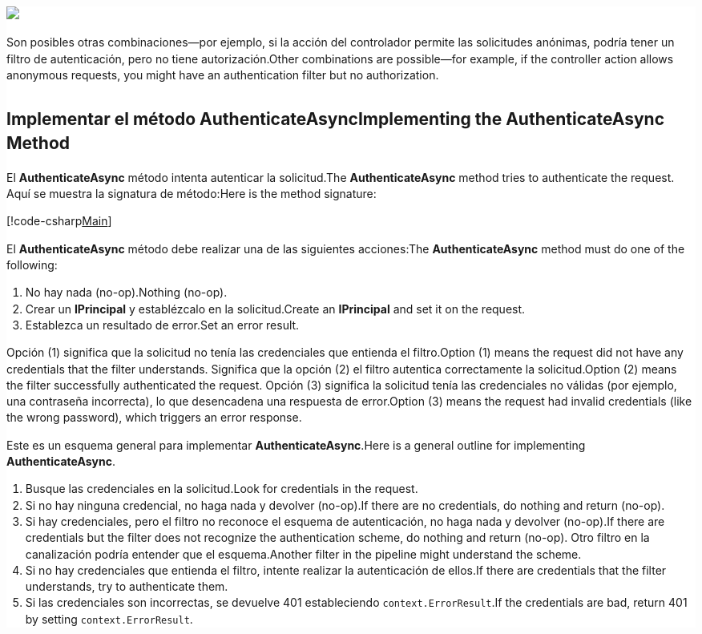![](authentication-filters/_static/image2.png)

<span data-ttu-id="4f07b-161">Son posibles otras combinaciones&mdash;por ejemplo, si la acción del controlador permite las solicitudes anónimas, podría tener un filtro de autenticación, pero no tiene autorización.</span><span class="sxs-lookup"><span data-stu-id="4f07b-161">Other combinations are possible&mdash;for example, if the controller action allows anonymous requests, you might have an authentication filter but no authorization.</span></span>

## <a name="implementing-the-authenticateasync-method"></a><span data-ttu-id="4f07b-162">Implementar el método AuthenticateAsync</span><span class="sxs-lookup"><span data-stu-id="4f07b-162">Implementing the AuthenticateAsync Method</span></span>

<span data-ttu-id="4f07b-163">El **AuthenticateAsync** método intenta autenticar la solicitud.</span><span class="sxs-lookup"><span data-stu-id="4f07b-163">The **AuthenticateAsync** method tries to authenticate the request.</span></span> <span data-ttu-id="4f07b-164">Aquí se muestra la signatura de método:</span><span class="sxs-lookup"><span data-stu-id="4f07b-164">Here is the method signature:</span></span>

[!code-csharp[Main](authentication-filters/samples/sample4.cs)]

<span data-ttu-id="4f07b-165">El **AuthenticateAsync** método debe realizar una de las siguientes acciones:</span><span class="sxs-lookup"><span data-stu-id="4f07b-165">The **AuthenticateAsync** method must do one of the following:</span></span>

1. <span data-ttu-id="4f07b-166">No hay nada (no-op).</span><span class="sxs-lookup"><span data-stu-id="4f07b-166">Nothing (no-op).</span></span>
2. <span data-ttu-id="4f07b-167">Crear un **IPrincipal** y establézcalo en la solicitud.</span><span class="sxs-lookup"><span data-stu-id="4f07b-167">Create an **IPrincipal** and set it on the request.</span></span>
3. <span data-ttu-id="4f07b-168">Establezca un resultado de error.</span><span class="sxs-lookup"><span data-stu-id="4f07b-168">Set an error result.</span></span>

<span data-ttu-id="4f07b-169">Opción (1) significa que la solicitud no tenía las credenciales que entienda el filtro.</span><span class="sxs-lookup"><span data-stu-id="4f07b-169">Option (1) means the request did not have any credentials that the filter understands.</span></span> <span data-ttu-id="4f07b-170">Significa que la opción (2) el filtro autentica correctamente la solicitud.</span><span class="sxs-lookup"><span data-stu-id="4f07b-170">Option (2) means the filter successfully authenticated the request.</span></span> <span data-ttu-id="4f07b-171">Opción (3) significa la solicitud tenía las credenciales no válidas (por ejemplo, una contraseña incorrecta), lo que desencadena una respuesta de error.</span><span class="sxs-lookup"><span data-stu-id="4f07b-171">Option (3) means the request had invalid credentials (like the wrong password), which triggers an error response.</span></span>

<span data-ttu-id="4f07b-172">Este es un esquema general para implementar **AuthenticateAsync**.</span><span class="sxs-lookup"><span data-stu-id="4f07b-172">Here is a general outline for implementing **AuthenticateAsync**.</span></span>

1. <span data-ttu-id="4f07b-173">Busque las credenciales en la solicitud.</span><span class="sxs-lookup"><span data-stu-id="4f07b-173">Look for credentials in the request.</span></span>
2. <span data-ttu-id="4f07b-174">Si no hay ninguna credencial, no haga nada y devolver (no-op).</span><span class="sxs-lookup"><span data-stu-id="4f07b-174">If there are no credentials, do nothing and return (no-op).</span></span>
3. <span data-ttu-id="4f07b-175">Si hay credenciales, pero el filtro no reconoce el esquema de autenticación, no haga nada y devolver (no-op).</span><span class="sxs-lookup"><span data-stu-id="4f07b-175">If there are credentials but the filter does not recognize the authentication scheme, do nothing and return (no-op).</span></span> <span data-ttu-id="4f07b-176">Otro filtro en la canalización podría entender que el esquema.</span><span class="sxs-lookup"><span data-stu-id="4f07b-176">Another filter in the pipeline might understand the scheme.</span></span>
4. <span data-ttu-id="4f07b-177">Si no hay credenciales que entienda el filtro, intente realizar la autenticación de ellos.</span><span class="sxs-lookup"><span data-stu-id="4f07b-177">If there are credentials that the filter understands, try to authenticate them.</span></span>
5. <span data-ttu-id="4f07b-178">Si las credenciales son incorrectas, se devuelve 401 estableciendo `context.ErrorResult`.</span><span class="sxs-lookup"><span data-stu-id="4f07b-178">If the credentials are bad, return 401 by setting `context.ErrorResult`.</span></span>